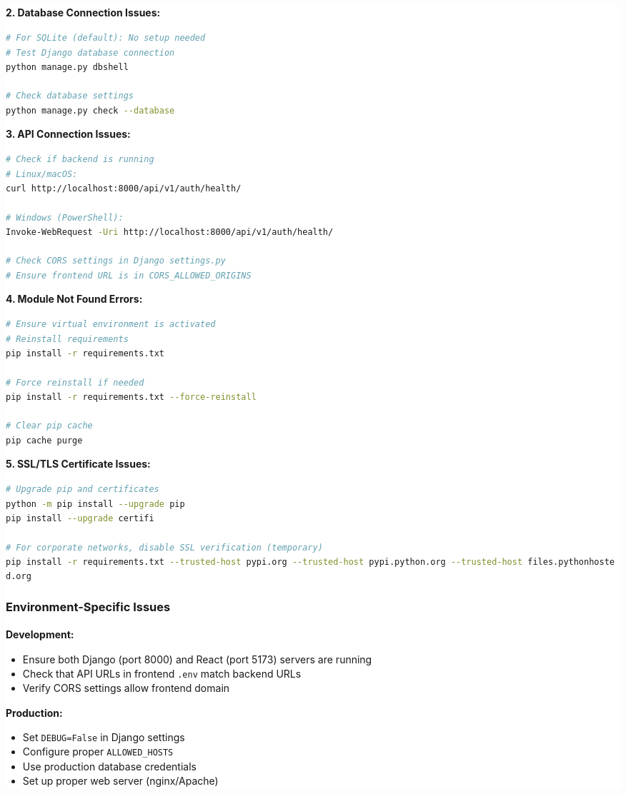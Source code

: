 **2. Database Connection Issues:**
```bash
# For SQLite (default): No setup needed
# Test Django database connection
python manage.py dbshell

# Check database settings
python manage.py check --database
```

**3. API Connection Issues:**
```bash
# Check if backend is running
# Linux/macOS:
curl http://localhost:8000/api/v1/auth/health/

# Windows (PowerShell):
Invoke-WebRequest -Uri http://localhost:8000/api/v1/auth/health/

# Check CORS settings in Django settings.py
# Ensure frontend URL is in CORS_ALLOWED_ORIGINS
```

**4. Module Not Found Errors:**
```bash
# Ensure virtual environment is activated
# Reinstall requirements
pip install -r requirements.txt

# Force reinstall if needed
pip install -r requirements.txt --force-reinstall

# Clear pip cache
pip cache purge
```

**5. SSL/TLS Certificate Issues:**
```bash
# Upgrade pip and certificates
python -m pip install --upgrade pip
pip install --upgrade certifi

# For corporate networks, disable SSL verification (temporary)
pip install -r requirements.txt --trusted-host pypi.org --trusted-host pypi.python.org --trusted-host files.pythonhosted.org
```

### Environment-Specific Issues

**Development:**
- Ensure both Django (port 8000) and React (port 5173) servers are running
- Check that API URLs in frontend `.env` match backend URLs
- Verify CORS settings allow frontend domain

**Production:**
- Set `DEBUG=False` in Django settings
- Configure proper `ALLOWED_HOSTS`
- Use production database credentials
- Set up proper web server (nginx/Apache)
